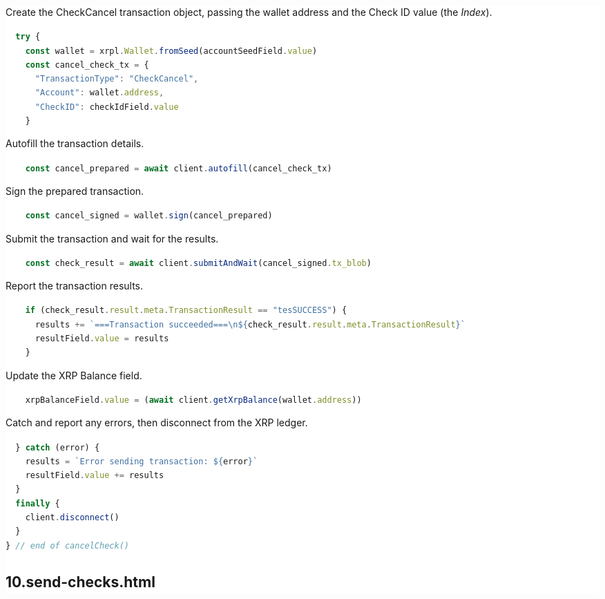Create the CheckCancel transaction object, passing the wallet address and the Check ID value (the _Index_).

```javascript
  try {
    const wallet = xrpl.Wallet.fromSeed(accountSeedField.value)
    const cancel_check_tx = {
      "TransactionType": "CheckCancel",
      "Account": wallet.address,
      "CheckID": checkIdField.value
    }
```

Autofill the transaction details.

```javascript
    const cancel_prepared = await client.autofill(cancel_check_tx)
```

Sign the prepared transaction.

```javascript
    const cancel_signed = wallet.sign(cancel_prepared)
```

Submit the transaction and wait for the results.

```javascript
    const check_result = await client.submitAndWait(cancel_signed.tx_blob)
```

Report the transaction results.

```javascript
    if (check_result.result.meta.TransactionResult == "tesSUCCESS") {
      results += `===Transaction succeeded===\n${check_result.result.meta.TransactionResult}`
      resultField.value = results
    } 
```

Update the XRP Balance field.

```javascript
    xrpBalanceField.value = (await client.getXrpBalance(wallet.address))
```

Catch and report any errors, then disconnect from the XRP ledger.

```javascript
  } catch (error) {
    results = `Error sending transaction: ${error}`
    resultField.value += results
  }
  finally {
    client.disconnect()
  }
} // end of cancelCheck()
```

## 10.send-checks.html
